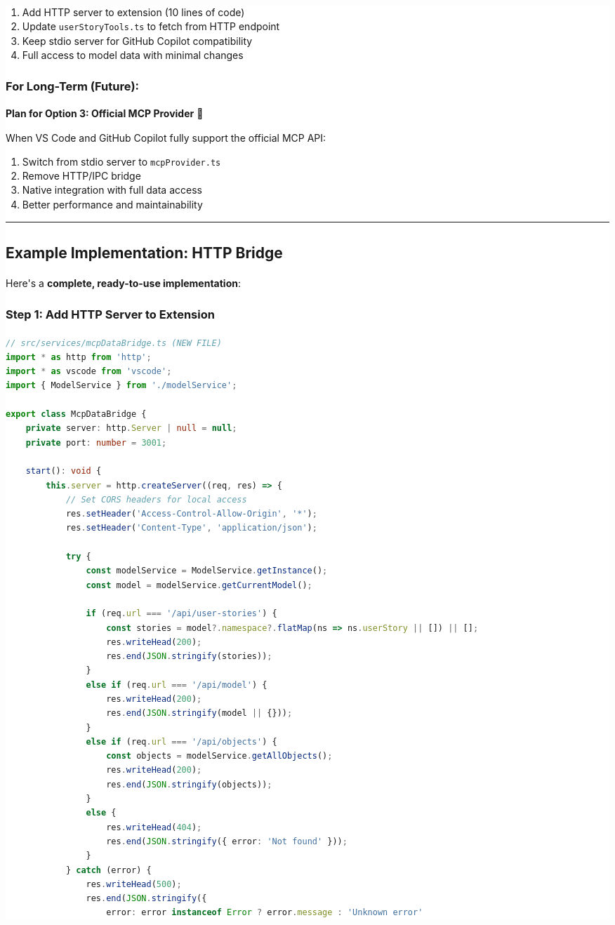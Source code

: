 1. Add HTTP server to extension (10 lines of code)
2. Update `userStoryTools.ts` to fetch from HTTP endpoint
3. Keep stdio server for GitHub Copilot compatibility
4. Full access to model data with minimal changes

### For Long-Term (Future):

**Plan for Option 3: Official MCP Provider** 🎯

When VS Code and GitHub Copilot fully support the official MCP API:
1. Switch from stdio server to `mcpProvider.ts`
2. Remove HTTP/IPC bridge
3. Native integration with full data access
4. Better performance and maintainability

---

## Example Implementation: HTTP Bridge

Here's a **complete, ready-to-use implementation**:

### Step 1: Add HTTP Server to Extension

```typescript
// src/services/mcpDataBridge.ts (NEW FILE)
import * as http from 'http';
import * as vscode from 'vscode';
import { ModelService } from './modelService';

export class McpDataBridge {
    private server: http.Server | null = null;
    private port: number = 3001;

    start(): void {
        this.server = http.createServer((req, res) => {
            // Set CORS headers for local access
            res.setHeader('Access-Control-Allow-Origin', '*');
            res.setHeader('Content-Type', 'application/json');

            try {
                const modelService = ModelService.getInstance();
                const model = modelService.getCurrentModel();

                if (req.url === '/api/user-stories') {
                    const stories = model?.namespace?.flatMap(ns => ns.userStory || []) || [];
                    res.writeHead(200);
                    res.end(JSON.stringify(stories));
                }
                else if (req.url === '/api/model') {
                    res.writeHead(200);
                    res.end(JSON.stringify(model || {}));
                }
                else if (req.url === '/api/objects') {
                    const objects = modelService.getAllObjects();
                    res.writeHead(200);
                    res.end(JSON.stringify(objects));
                }
                else {
                    res.writeHead(404);
                    res.end(JSON.stringify({ error: 'Not found' }));
                }
            } catch (error) {
                res.writeHead(500);
                res.end(JSON.stringify({ 
                    error: error instanceof Error ? error.message : 'Unknown error' 
```